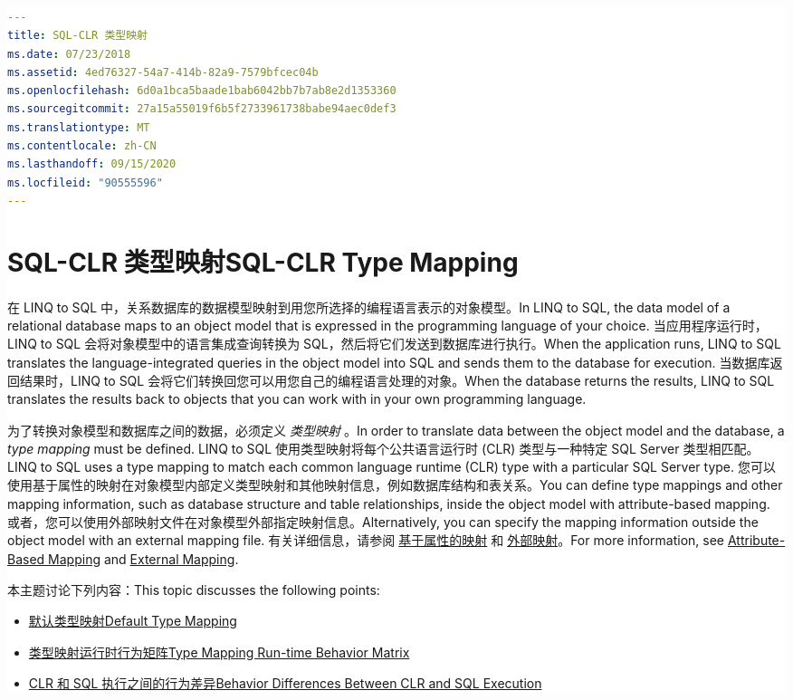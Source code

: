 ```yaml
---
title: SQL-CLR 类型映射
ms.date: 07/23/2018
ms.assetid: 4ed76327-54a7-414b-82a9-7579bfcec04b
ms.openlocfilehash: 6d0a1bca5baade1bab6042bb7b7ab8e2d1353360
ms.sourcegitcommit: 27a15a55019f6b5f2733961738babe94aec0def3
ms.translationtype: MT
ms.contentlocale: zh-CN
ms.lasthandoff: 09/15/2020
ms.locfileid: "90555596"
---
```

# <a name="sql-clr-type-mapping"></a><span data-ttu-id="a08fd-102">SQL-CLR 类型映射</span><span class="sxs-lookup"><span data-stu-id="a08fd-102">SQL-CLR Type Mapping</span></span>
<span data-ttu-id="a08fd-103">在 LINQ to SQL 中，关系数据库的数据模型映射到用您所选择的编程语言表示的对象模型。</span><span class="sxs-lookup"><span data-stu-id="a08fd-103">In LINQ to SQL, the data model of a relational database maps to an object model that is expressed in the programming language of your choice.</span></span> <span data-ttu-id="a08fd-104">当应用程序运行时，LINQ to SQL 会将对象模型中的语言集成查询转换为 SQL，然后将它们发送到数据库进行执行。</span><span class="sxs-lookup"><span data-stu-id="a08fd-104">When the application runs, LINQ to SQL translates the language-integrated queries in the object model into SQL and sends them to the database for execution.</span></span> <span data-ttu-id="a08fd-105">当数据库返回结果时，LINQ to SQL 会将它们转换回您可以用您自己的编程语言处理的对象。</span><span class="sxs-lookup"><span data-stu-id="a08fd-105">When the database returns the results, LINQ to SQL translates the results back to objects that you can work with in your own programming language.</span></span>  
  
 <span data-ttu-id="a08fd-106">为了转换对象模型和数据库之间的数据，必须定义 *类型映射* 。</span><span class="sxs-lookup"><span data-stu-id="a08fd-106">In order to translate data between the object model and the database, a *type mapping* must be defined.</span></span> <span data-ttu-id="a08fd-107">LINQ to SQL 使用类型映射将每个公共语言运行时 (CLR) 类型与一种特定 SQL Server 类型相匹配。</span><span class="sxs-lookup"><span data-stu-id="a08fd-107">LINQ to SQL uses a type mapping to match each common language runtime (CLR) type with a particular SQL Server type.</span></span> <span data-ttu-id="a08fd-108">您可以使用基于属性的映射在对象模型内部定义类型映射和其他映射信息，例如数据库结构和表关系。</span><span class="sxs-lookup"><span data-stu-id="a08fd-108">You can define type mappings and other mapping information, such as database structure and table relationships, inside the object model with attribute-based mapping.</span></span> <span data-ttu-id="a08fd-109">或者，您可以使用外部映射文件在对象模型外部指定映射信息。</span><span class="sxs-lookup"><span data-stu-id="a08fd-109">Alternatively, you can specify the mapping information outside the object model with an external mapping file.</span></span> <span data-ttu-id="a08fd-110">有关详细信息，请参阅 [基于属性的映射](attribute-based-mapping.md) 和 [外部映射](external-mapping.md)。</span><span class="sxs-lookup"><span data-stu-id="a08fd-110">For more information, see [Attribute-Based Mapping](attribute-based-mapping.md) and [External Mapping](external-mapping.md).</span></span>  
  
 <span data-ttu-id="a08fd-111">本主题讨论下列内容：</span><span class="sxs-lookup"><span data-stu-id="a08fd-111">This topic discusses the following points:</span></span>  
  
- [<span data-ttu-id="a08fd-112">默认类型映射</span><span class="sxs-lookup"><span data-stu-id="a08fd-112">Default Type Mapping</span></span>](#DefaultTypeMapping)  
  
- [<span data-ttu-id="a08fd-113">类型映射运行时行为矩阵</span><span class="sxs-lookup"><span data-stu-id="a08fd-113">Type Mapping Run-time Behavior Matrix</span></span>](#BehaviorMatrix)  
  
- [<span data-ttu-id="a08fd-114">CLR 和 SQL 执行之间的行为差异</span><span class="sxs-lookup"><span data-stu-id="a08fd-114">Behavior Differences Between CLR and SQL Execution</span></span>](#BehaviorDiffs)  
  